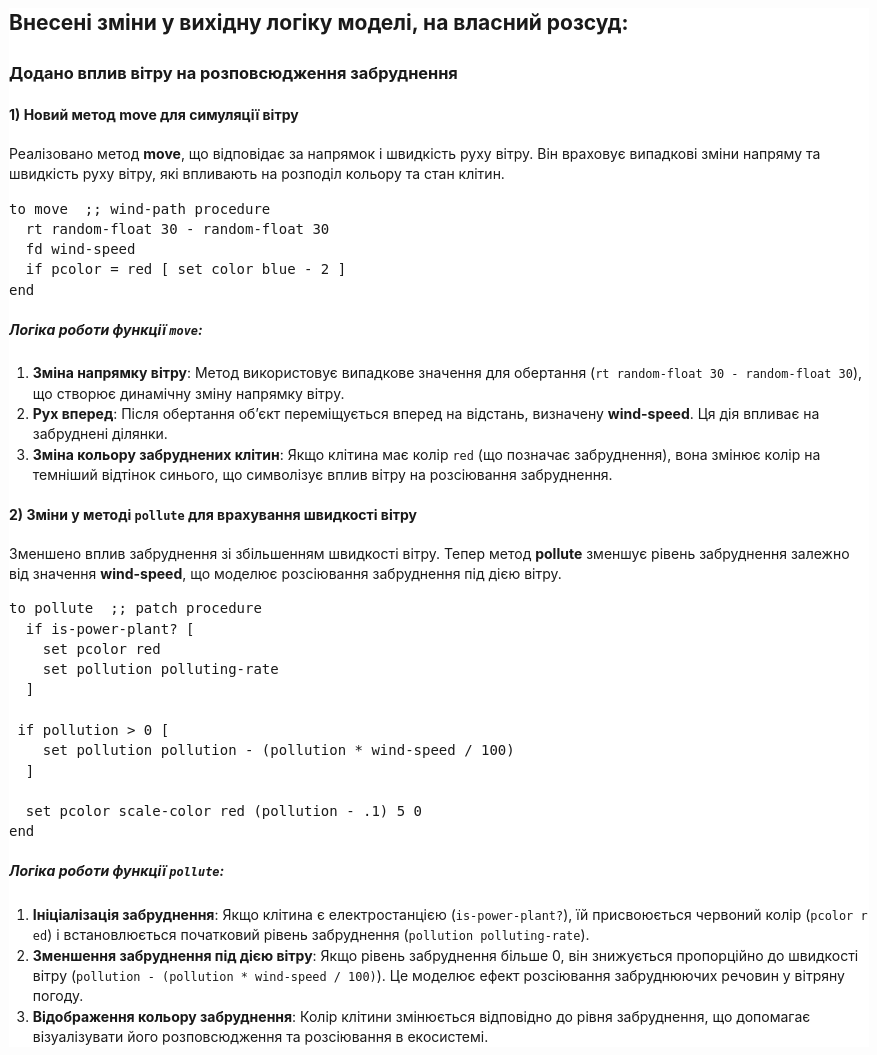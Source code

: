 ## Внесені зміни у вихідну логіку моделі, на власний розсуд:

### Додано вплив вітру на розповсюдження забруднення

#### 1) Новий метод **move** для симуляції вітру
Реалізовано метод **move**, що відповідає за напрямок і швидкість руху вітру. Він враховує випадкові зміни напряму та швидкість руху вітру, які впливають на розподіл кольору та стан клітин.

<pre>
to move  ;; wind-path procedure
  rt random-float 30 - random-float 30
  fd wind-speed
  if pcolor = red [ set color blue - 2 ]
end
</pre>

##### Логіка роботи функції `move`:
1. **Зміна напрямку вітру**: Метод використовує випадкове значення для обертання (`rt random-float 30 - random-float 30`), що створює динамічну зміну напрямку вітру.
2. **Рух вперед**: Після обертання об’єкт переміщується вперед на відстань, визначену **wind-speed**. Ця дія впливає на забруднені ділянки.
3. **Зміна кольору забруднених клітин**: Якщо клітина має колір `red` (що позначає забруднення), вона змінює колір на темніший відтінок синього, що символізує вплив вітру на розсіювання забруднення.

#### 2) Зміни у методі `pollute` для врахування швидкості вітру
Зменшено вплив забруднення зі збільшенням швидкості вітру. Тепер метод **pollute** зменшує рівень забруднення залежно від значення **wind-speed**, що моделює розсіювання забруднення під дією вітру.

<pre>
to pollute  ;; patch procedure
  if is-power-plant? [
    set pcolor red
    set pollution polluting-rate
  ]
  
 if pollution > 0 [
    set pollution pollution - (pollution * wind-speed / 100)
  ]

  set pcolor scale-color red (pollution - .1) 5 0
end
</pre>

##### Логіка роботи функції `pollute`:
1. **Ініціалізація забруднення**: Якщо клітина є електростанцією (`is-power-plant?`), їй присвоюється червоний колір (`pcolor red`) і встановлюється початковий рівень забруднення (`pollution polluting-rate`).
2. **Зменшення забруднення під дією вітру**: Якщо рівень забруднення більше 0, він знижується пропорційно до швидкості вітру (`pollution - (pollution * wind-speed / 100)`). Це моделює ефект розсіювання забруднюючих речовин у вітряну погоду.
3. **Відображення кольору забруднення**: Колір клітини змінюється відповідно до рівня забруднення, що допомагає візуалізувати його розповсюдження та розсіювання в екосистемі.
